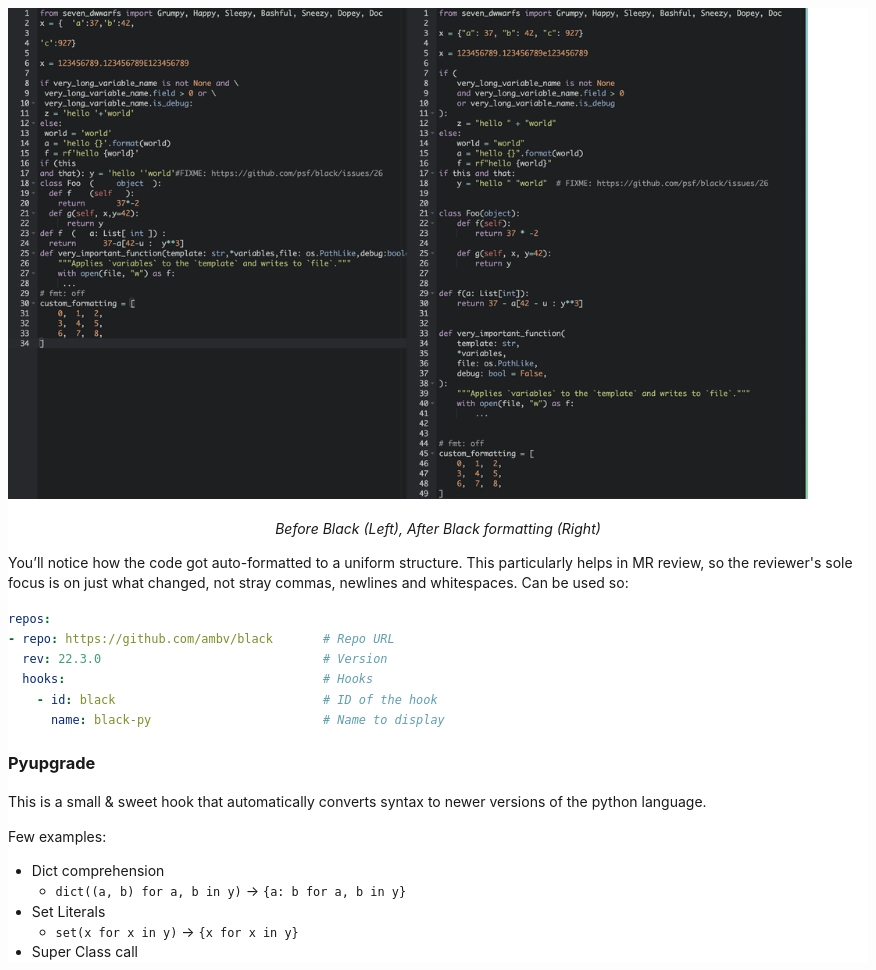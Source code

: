 <img src="/assets/images/blog-2-pre-commit-hooks/black-formatting-example.png" alt="Black formatting" style="width:800px;"/>
</p>
<p style="text-align: center;">
    <em>Before Black (Left), After Black formatting (Right)</em>
</p>


You’ll notice how the code got auto-formatted to a uniform structure. This particularly helps in MR review, so the reviewer's sole focus is on just what changed, not stray commas, newlines and whitespaces.
Can be used so:

```yaml
repos:
- repo: https://github.com/ambv/black       # Repo URL
  rev: 22.3.0                               # Version
  hooks:                                    # Hooks
    - id: black                             # ID of the hook
      name: black-py                        # Name to display
```

### Pyupgrade

This is a small & sweet hook that automatically converts syntax to newer versions of the python language.

Few examples:
- Dict comprehension
    - `dict((a, b) for a, b in y)` → `{a: b for a, b in y}`
- Set Literals
    - `set(x for x in y)` → `{x for x in y}`
- Super Class call
